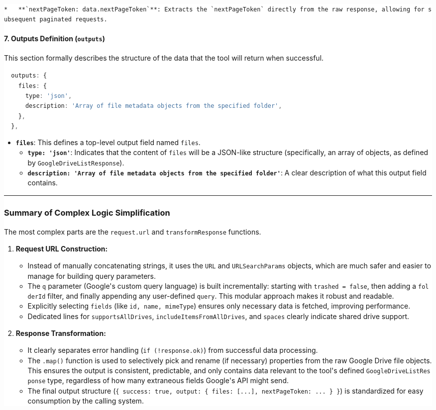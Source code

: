     *   **`nextPageToken: data.nextPageToken`**: Extracts the `nextPageToken` directly from the raw response, allowing for subsequent paginated requests.

#### **7. Outputs Definition (`outputs`)**

This section formally describes the structure of the data that the tool will return when successful.

```typescript
  outputs: {
    files: {
      type: 'json',
      description: 'Array of file metadata objects from the specified folder',
    },
  },
```

*   **`files`**: This defines a top-level output field named `files`.
    *   **`type: 'json'`**: Indicates that the content of `files` will be a JSON-like structure (specifically, an array of objects, as defined by `GoogleDriveListResponse`).
    *   **`description: 'Array of file metadata objects from the specified folder'`**: A clear description of what this output field contains.

---

### **Summary of Complex Logic Simplification**

The most complex parts are the `request.url` and `transformResponse` functions.

1.  **Request URL Construction:**
    *   Instead of manually concatenating strings, it uses the `URL` and `URLSearchParams` objects, which are much safer and easier to manage for building query parameters.
    *   The `q` parameter (Google's custom query language) is built incrementally: starting with `trashed = false`, then adding a `folderId` filter, and finally appending any user-defined `query`. This modular approach makes it robust and readable.
    *   Explicitly selecting `fields` (like `id, name, mimeType`) ensures only necessary data is fetched, improving performance.
    *   Dedicated lines for `supportsAllDrives`, `includeItemsFromAllDrives`, and `spaces` clearly indicate shared drive support.

2.  **Response Transformation:**
    *   It clearly separates error handling (`if (!response.ok)`) from successful data processing.
    *   The `.map()` function is used to selectively pick and rename (if necessary) properties from the raw Google Drive file objects. This ensures the output is consistent, predictable, and only contains data relevant to the tool's defined `GoogleDriveListResponse` type, regardless of how many extraneous fields Google's API might send.
    *   The final output structure (`{ success: true, output: { files: [...], nextPageToken: ... } }`) is standardized for easy consumption by the calling system.